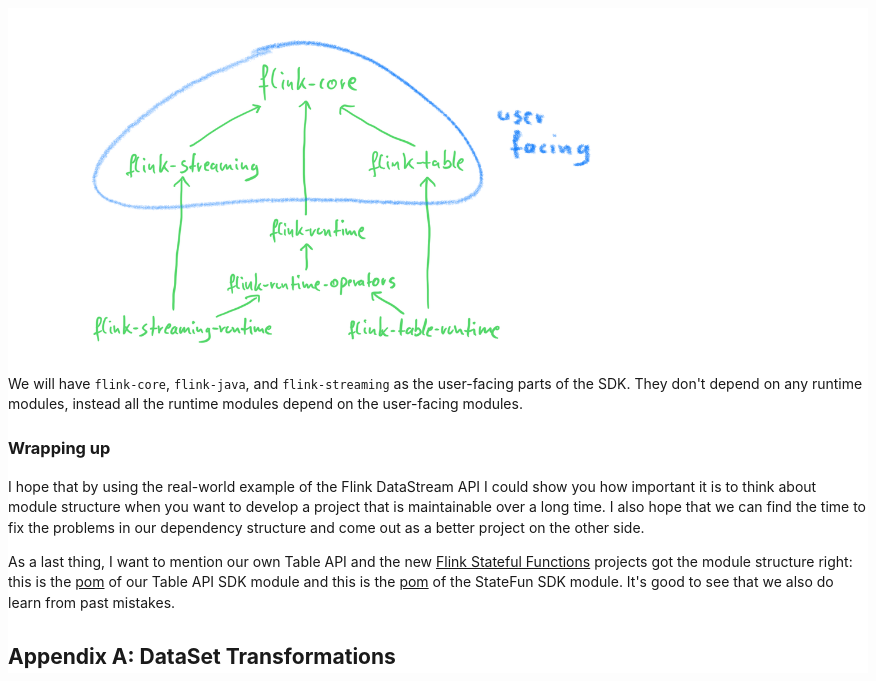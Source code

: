 <img width="70%" height="70%" src="https://github.com/aljoscha/blog/blob/master/assets/original-sin/long-term-dependency-structure.png">

We will have `flink-core`, `flink-java`, and `flink-streaming` as the user-facing
parts of the SDK. They don't depend on any runtime modules, instead all the
runtime modules depend on the user-facing modules.

### Wrapping up

I hope that by using the real-world example of the Flink DataStream API I could
show you how important it is to think about module structure when you want to
develop a project that is maintainable over a long time. I also hope that we
can find the time to fix the problems in our dependency structure and come out
as a better project on the other side.

As a last thing, I want to mention our own Table API and the new [Flink
Stateful Functions](https://flink.apache.org/stateful-functions.html) projects
got the module structure right: this is the
[pom](https://github.com/apache/flink/blob/cd89167f685620895ea1dbebc187cbe2db93fa55/flink-table/flink-table-api-java/pom.xml)
of our Table API SDK module and this is the
[pom](https://github.com/apache/flink-statefun/blob/3f30aad0e22f03715cc5083bd573ccdcd2b8a6b2/statefun-sdk/pom.xml)
of the StateFun SDK module. It's good to see that we also do learn from past
mistakes.

## Appendix A: DataSet Transformations
